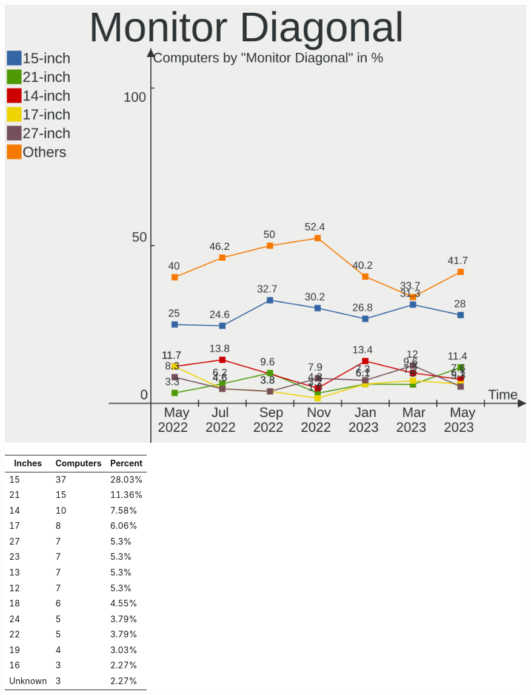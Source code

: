 ![Monitor Diagonal](./images/line_chart/mon_diagonal.svg)

| Inches  | Computers | Percent |
|---------|-----------|---------|
| 15      | 37        | 28.03%  |
| 21      | 15        | 11.36%  |
| 14      | 10        | 7.58%   |
| 17      | 8         | 6.06%   |
| 27      | 7         | 5.3%    |
| 23      | 7         | 5.3%    |
| 13      | 7         | 5.3%    |
| 12      | 7         | 5.3%    |
| 18      | 6         | 4.55%   |
| 24      | 5         | 3.79%   |
| 22      | 5         | 3.79%   |
| 19      | 4         | 3.03%   |
| 16      | 3         | 2.27%   |
| Unknown | 3         | 2.27%   |